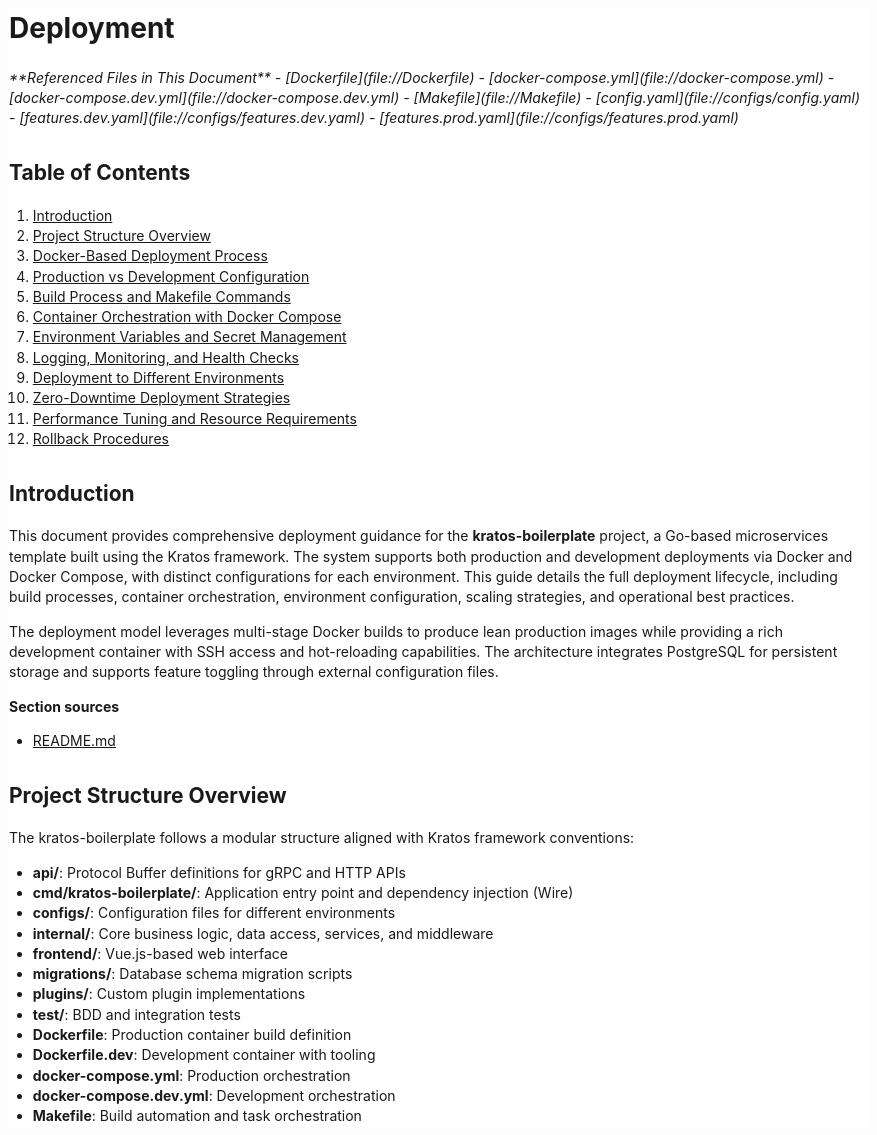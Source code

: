 # Deployment

<cite>
**Referenced Files in This Document**   
- [Dockerfile](file://Dockerfile)
- [docker-compose.yml](file://docker-compose.yml)
- [docker-compose.dev.yml](file://docker-compose.dev.yml)
- [Makefile](file://Makefile)
- [config.yaml](file://configs/config.yaml)
- [features.dev.yaml](file://configs/features.dev.yaml)
- [features.prod.yaml](file://configs/features.prod.yaml)
</cite>

## Table of Contents
1. [Introduction](#introduction)
2. [Project Structure Overview](#project-structure-overview)
3. [Docker-Based Deployment Process](#docker-based-deployment-process)
4. [Production vs Development Configuration](#production-vs-development-configuration)
5. [Build Process and Makefile Commands](#build-process-and-makefile-commands)
6. [Container Orchestration with Docker Compose](#container-orchestration-with-docker-compose)
7. [Environment Variables and Secret Management](#environment-variables-and-secret-management)
8. [Logging, Monitoring, and Health Checks](#logging-monitoring-and-health-checks)
9. [Deployment to Different Environments](#deployment-to-different-environments)
10. [Zero-Downtime Deployment Strategies](#zero-downtime-deployment-strategies)
11. [Performance Tuning and Resource Requirements](#performance-tuning-and-resource-requirements)
12. [Rollback Procedures](#rollback-procedures)

## Introduction
This document provides comprehensive deployment guidance for the **kratos-boilerplate** project, a Go-based microservices template built using the Kratos framework. The system supports both production and development deployments via Docker and Docker Compose, with distinct configurations for each environment. This guide details the full deployment lifecycle, including build processes, container orchestration, environment configuration, scaling strategies, and operational best practices.

The deployment model leverages multi-stage Docker builds to produce lean production images while providing a rich development container with SSH access and hot-reloading capabilities. The architecture integrates PostgreSQL for persistent storage and supports feature toggling through external configuration files.

**Section sources**
- [README.md](file://README.md#L1-L92)

## Project Structure Overview
The kratos-boilerplate follows a modular structure aligned with Kratos framework conventions:
- **api/**: Protocol Buffer definitions for gRPC and HTTP APIs
- **cmd/kratos-boilerplate/**: Application entry point and dependency injection (Wire)
- **configs/**: Configuration files for different environments
- **internal/**: Core business logic, data access, services, and middleware
- **frontend/**: Vue.js-based web interface
- **migrations/**: Database schema migration scripts
- **plugins/**: Custom plugin implementations
- **test/**: BDD and integration tests
- **Dockerfile**: Production container build definition
- **Dockerfile.dev**: Development container with tooling
- **docker-compose.yml**: Production orchestration
- **docker-compose.dev.yml**: Development orchestration
- **Makefile**: Build automation and task orchestration
